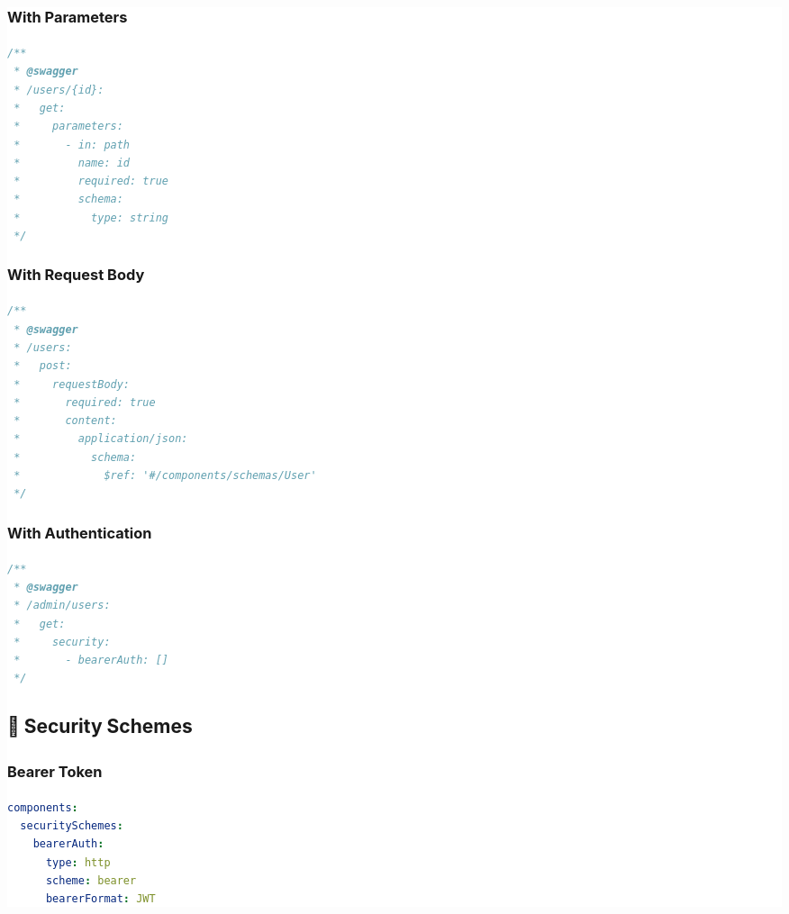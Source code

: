 ### With Parameters

```javascript
/**
 * @swagger
 * /users/{id}:
 *   get:
 *     parameters:
 *       - in: path
 *         name: id
 *         required: true
 *         schema:
 *           type: string
 */
```

### With Request Body

```javascript
/**
 * @swagger
 * /users:
 *   post:
 *     requestBody:
 *       required: true
 *       content:
 *         application/json:
 *           schema:
 *             $ref: '#/components/schemas/User'
 */
```

### With Authentication

```javascript
/**
 * @swagger
 * /admin/users:
 *   get:
 *     security:
 *       - bearerAuth: []
 */
```

## 🔐 Security Schemes

### Bearer Token

```yaml
components:
  securitySchemes:
    bearerAuth:
      type: http
      scheme: bearer
      bearerFormat: JWT
```
